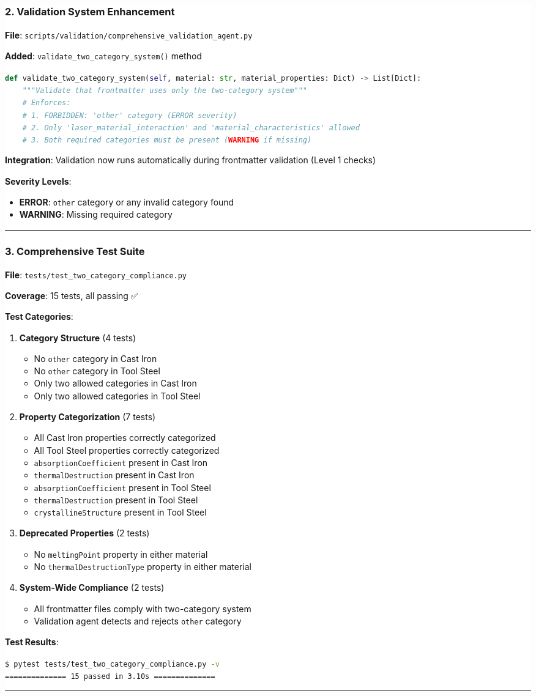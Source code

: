 
### 2. Validation System Enhancement

**File**: `scripts/validation/comprehensive_validation_agent.py`

**Added**: `validate_two_category_system()` method

```python
def validate_two_category_system(self, material: str, material_properties: Dict) -> List[Dict]:
    """Validate that frontmatter uses only the two-category system"""
    # Enforces:
    # 1. FORBIDDEN: 'other' category (ERROR severity)
    # 2. Only 'laser_material_interaction' and 'material_characteristics' allowed
    # 3. Both required categories must be present (WARNING if missing)
```

**Integration**: Validation now runs automatically during frontmatter validation (Level 1 checks)

**Severity Levels**:
- **ERROR**: `other` category or any invalid category found
- **WARNING**: Missing required category

---

### 3. Comprehensive Test Suite

**File**: `tests/test_two_category_compliance.py`

**Coverage**: 15 tests, all passing ✅

**Test Categories**:
1. **Category Structure** (4 tests)
   - No `other` category in Cast Iron
   - No `other` category in Tool Steel
   - Only two allowed categories in Cast Iron
   - Only two allowed categories in Tool Steel

2. **Property Categorization** (7 tests)
   - All Cast Iron properties correctly categorized
   - All Tool Steel properties correctly categorized
   - `absorptionCoefficient` present in Cast Iron
   - `thermalDestruction` present in Cast Iron
   - `absorptionCoefficient` present in Tool Steel
   - `thermalDestruction` present in Tool Steel
   - `crystallineStructure` present in Tool Steel

3. **Deprecated Properties** (2 tests)
   - No `meltingPoint` property in either material
   - No `thermalDestructionType` property in either material

4. **System-Wide Compliance** (2 tests)
   - All frontmatter files comply with two-category system
   - Validation agent detects and rejects `other` category

**Test Results**:
```bash
$ pytest tests/test_two_category_compliance.py -v
============== 15 passed in 3.10s ==============
```

---